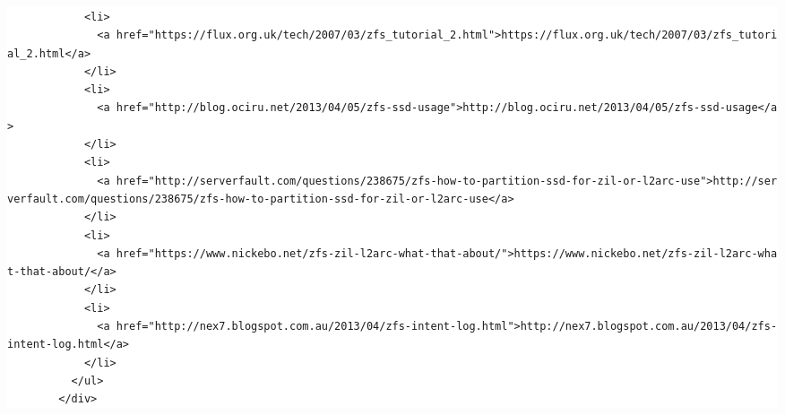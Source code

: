                 <li>
                  <a href="https://flux.org.uk/tech/2007/03/zfs_tutorial_2.html">https://flux.org.uk/tech/2007/03/zfs_tutorial_2.html</a>
                </li>
                <li>
                  <a href="http://blog.ociru.net/2013/04/05/zfs-ssd-usage">http://blog.ociru.net/2013/04/05/zfs-ssd-usage</a>
                </li>
                <li>
                  <a href="http://serverfault.com/questions/238675/zfs-how-to-partition-ssd-for-zil-or-l2arc-use">http://serverfault.com/questions/238675/zfs-how-to-partition-ssd-for-zil-or-l2arc-use</a>
                </li>
                <li>
                  <a href="https://www.nickebo.net/zfs-zil-l2arc-what-that-about/">https://www.nickebo.net/zfs-zil-l2arc-what-that-about/</a>
                </li>
                <li>
                  <a href="http://nex7.blogspot.com.au/2013/04/zfs-intent-log.html">http://nex7.blogspot.com.au/2013/04/zfs-intent-log.html</a>
                </li>
              </ul>
            </div>

 [1]: http://www.linux-kvm.org/page/Main_Page
 [2]: http://openvz.org/Main_Page